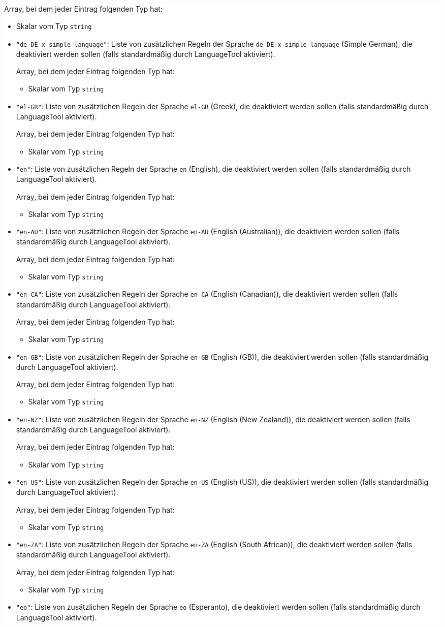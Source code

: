   Array, bei dem jeder Eintrag folgenden Typ hat:

  - Skalar vom Typ `string`
- `"de-DE-x-simple-language"`: Liste von zusätzlichen Regeln der Sprache `de-DE-x-simple-language` (Simple German), die deaktiviert werden sollen (falls standardmäßig durch LanguageTool aktiviert).

  Array, bei dem jeder Eintrag folgenden Typ hat:

  - Skalar vom Typ `string`
- `"el-GR"`: Liste von zusätzlichen Regeln der Sprache `el-GR` (Greek), die deaktiviert werden sollen (falls standardmäßig durch LanguageTool aktiviert).

  Array, bei dem jeder Eintrag folgenden Typ hat:

  - Skalar vom Typ `string`
- `"en"`: Liste von zusätzlichen Regeln der Sprache `en` (English), die deaktiviert werden sollen (falls standardmäßig durch LanguageTool aktiviert).

  Array, bei dem jeder Eintrag folgenden Typ hat:

  - Skalar vom Typ `string`
- `"en-AU"`: Liste von zusätzlichen Regeln der Sprache `en-AU` (English (Australian)), die deaktiviert werden sollen (falls standardmäßig durch LanguageTool aktiviert).

  Array, bei dem jeder Eintrag folgenden Typ hat:

  - Skalar vom Typ `string`
- `"en-CA"`: Liste von zusätzlichen Regeln der Sprache `en-CA` (English (Canadian)), die deaktiviert werden sollen (falls standardmäßig durch LanguageTool aktiviert).

  Array, bei dem jeder Eintrag folgenden Typ hat:

  - Skalar vom Typ `string`
- `"en-GB"`: Liste von zusätzlichen Regeln der Sprache `en-GB` (English (GB)), die deaktiviert werden sollen (falls standardmäßig durch LanguageTool aktiviert).

  Array, bei dem jeder Eintrag folgenden Typ hat:

  - Skalar vom Typ `string`
- `"en-NZ"`: Liste von zusätzlichen Regeln der Sprache `en-NZ` (English (New Zealand)), die deaktiviert werden sollen (falls standardmäßig durch LanguageTool aktiviert).

  Array, bei dem jeder Eintrag folgenden Typ hat:

  - Skalar vom Typ `string`
- `"en-US"`: Liste von zusätzlichen Regeln der Sprache `en-US` (English (US)), die deaktiviert werden sollen (falls standardmäßig durch LanguageTool aktiviert).

  Array, bei dem jeder Eintrag folgenden Typ hat:

  - Skalar vom Typ `string`
- `"en-ZA"`: Liste von zusätzlichen Regeln der Sprache `en-ZA` (English (South African)), die deaktiviert werden sollen (falls standardmäßig durch LanguageTool aktiviert).

  Array, bei dem jeder Eintrag folgenden Typ hat:

  - Skalar vom Typ `string`
- `"eo"`: Liste von zusätzlichen Regeln der Sprache `eo` (Esperanto), die deaktiviert werden sollen (falls standardmäßig durch LanguageTool aktiviert).
